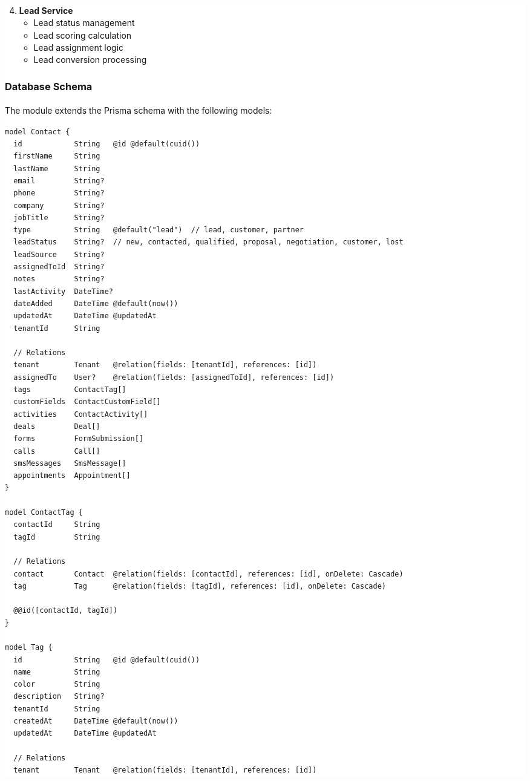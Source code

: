 4. **Lead Service**
   - Lead status management
   - Lead scoring calculation
   - Lead assignment logic
   - Lead conversion processing

### Database Schema

The module extends the Prisma schema with the following models:

```prisma
model Contact {
  id            String   @id @default(cuid())
  firstName     String
  lastName      String
  email         String?
  phone         String?
  company       String?
  jobTitle      String?
  type          String   @default("lead")  // lead, customer, partner
  leadStatus    String?  // new, contacted, qualified, proposal, negotiation, customer, lost
  leadSource    String?
  assignedToId  String?
  notes         String?
  lastActivity  DateTime?
  dateAdded     DateTime @default(now())
  updatedAt     DateTime @updatedAt
  tenantId      String
  
  // Relations
  tenant        Tenant   @relation(fields: [tenantId], references: [id])
  assignedTo    User?    @relation(fields: [assignedToId], references: [id])
  tags          ContactTag[]
  customFields  ContactCustomField[]
  activities    ContactActivity[]
  deals         Deal[]
  forms         FormSubmission[]
  calls         Call[]
  smsMessages   SmsMessage[]
  appointments  Appointment[]
}

model ContactTag {
  contactId     String
  tagId         String
  
  // Relations
  contact       Contact  @relation(fields: [contactId], references: [id], onDelete: Cascade)
  tag           Tag      @relation(fields: [tagId], references: [id], onDelete: Cascade)
  
  @@id([contactId, tagId])
}

model Tag {
  id            String   @id @default(cuid())
  name          String
  color         String
  description   String?
  tenantId      String
  createdAt     DateTime @default(now())
  updatedAt     DateTime @updatedAt
  
  // Relations
  tenant        Tenant   @relation(fields: [tenantId], references: [id])
```